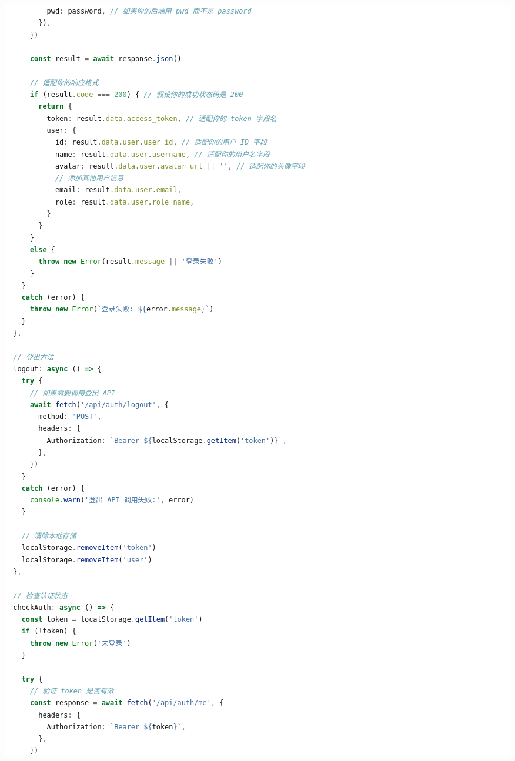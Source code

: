 ```typescript
          pwd: password, // 如果你的后端用 pwd 而不是 password
        }),
      })

      const result = await response.json()

      // 适配你的响应格式
      if (result.code === 200) { // 假设你的成功状态码是 200
        return {
          token: result.data.access_token, // 适配你的 token 字段名
          user: {
            id: result.data.user.user_id, // 适配你的用户 ID 字段
            name: result.data.user.username, // 适配你的用户名字段
            avatar: result.data.user.avatar_url || '', // 适配你的头像字段
            // 添加其他用户信息
            email: result.data.user.email,
            role: result.data.user.role_name,
          }
        }
      }
      else {
        throw new Error(result.message || '登录失败')
      }
    }
    catch (error) {
      throw new Error(`登录失败: ${error.message}`)
    }
  },

  // 登出方法
  logout: async () => {
    try {
      // 如果需要调用登出 API
      await fetch('/api/auth/logout', {
        method: 'POST',
        headers: {
          Authorization: `Bearer ${localStorage.getItem('token')}`,
        },
      })
    }
    catch (error) {
      console.warn('登出 API 调用失败:', error)
    }

    // 清除本地存储
    localStorage.removeItem('token')
    localStorage.removeItem('user')
  },

  // 检查认证状态
  checkAuth: async () => {
    const token = localStorage.getItem('token')
    if (!token) {
      throw new Error('未登录')
    }

    try {
      // 验证 token 是否有效
      const response = await fetch('/api/auth/me', {
        headers: {
          Authorization: `Bearer ${token}`,
        },
      })
```